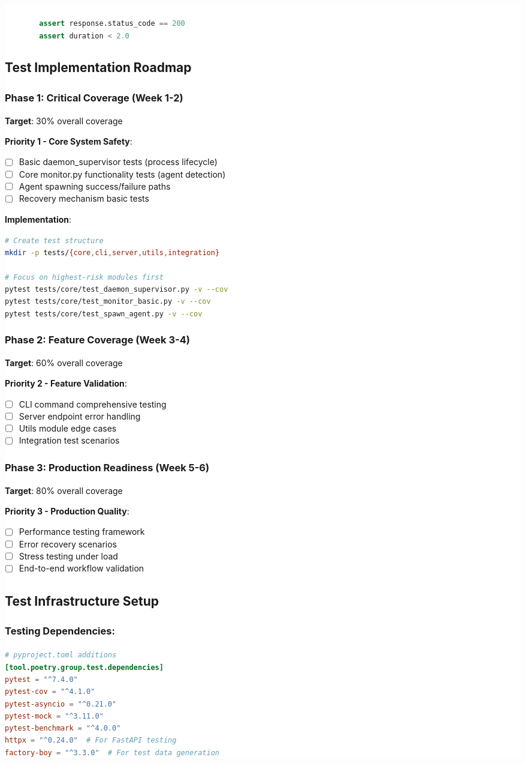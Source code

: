 ```python

        assert response.status_code == 200
        assert duration < 2.0
```

## Test Implementation Roadmap

### Phase 1: Critical Coverage (Week 1-2)
**Target**: 30% overall coverage

**Priority 1 - Core System Safety**:
- [ ] Basic daemon_supervisor tests (process lifecycle)
- [ ] Core monitor.py functionality tests (agent detection)
- [ ] Agent spawning success/failure paths
- [ ] Recovery mechanism basic tests

**Implementation**:
```bash
# Create test structure
mkdir -p tests/{core,cli,server,utils,integration}

# Focus on highest-risk modules first
pytest tests/core/test_daemon_supervisor.py -v --cov
pytest tests/core/test_monitor_basic.py -v --cov
pytest tests/core/test_spawn_agent.py -v --cov
```

### Phase 2: Feature Coverage (Week 3-4)
**Target**: 60% overall coverage

**Priority 2 - Feature Validation**:
- [ ] CLI command comprehensive testing
- [ ] Server endpoint error handling
- [ ] Utils module edge cases
- [ ] Integration test scenarios

### Phase 3: Production Readiness (Week 5-6)
**Target**: 80% overall coverage

**Priority 3 - Production Quality**:
- [ ] Performance testing framework
- [ ] Error recovery scenarios
- [ ] Stress testing under load
- [ ] End-to-end workflow validation

## Test Infrastructure Setup

### Testing Dependencies:
```toml
# pyproject.toml additions
[tool.poetry.group.test.dependencies]
pytest = "^7.4.0"
pytest-cov = "^4.1.0"
pytest-asyncio = "^0.21.0"
pytest-mock = "^3.11.0"
pytest-benchmark = "^4.0.0"
httpx = "^0.24.0"  # For FastAPI testing
factory-boy = "^3.3.0"  # For test data generation
```

